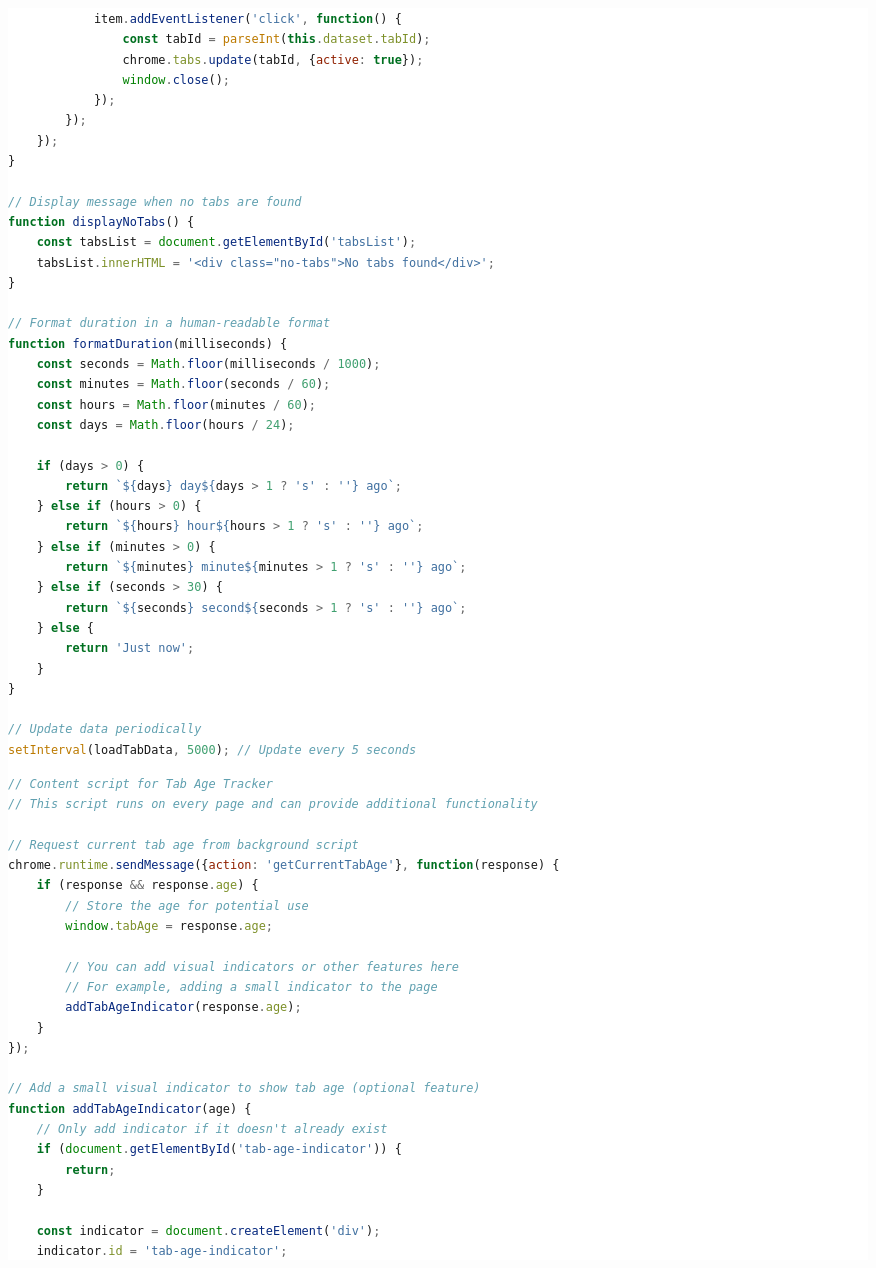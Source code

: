 ```javascript
            item.addEventListener('click', function() {
                const tabId = parseInt(this.dataset.tabId);
                chrome.tabs.update(tabId, {active: true});
                window.close();
            });
        });
    });
}

// Display message when no tabs are found
function displayNoTabs() {
    const tabsList = document.getElementById('tabsList');
    tabsList.innerHTML = '<div class="no-tabs">No tabs found</div>';
}

// Format duration in a human-readable format
function formatDuration(milliseconds) {
    const seconds = Math.floor(milliseconds / 1000);
    const minutes = Math.floor(seconds / 60);
    const hours = Math.floor(minutes / 60);
    const days = Math.floor(hours / 24);

    if (days > 0) {
        return `${days} day${days > 1 ? 's' : ''} ago`;
    } else if (hours > 0) {
        return `${hours} hour${hours > 1 ? 's' : ''} ago`;
    } else if (minutes > 0) {
        return `${minutes} minute${minutes > 1 ? 's' : ''} ago`;
    } else if (seconds > 30) {
        return `${seconds} second${seconds > 1 ? 's' : ''} ago`;
    } else {
        return 'Just now';
    }
}

// Update data periodically
setInterval(loadTabData, 5000); // Update every 5 seconds
```

```javascript
// Content script for Tab Age Tracker
// This script runs on every page and can provide additional functionality

// Request current tab age from background script
chrome.runtime.sendMessage({action: 'getCurrentTabAge'}, function(response) {
    if (response && response.age) {
        // Store the age for potential use
        window.tabAge = response.age;
        
        // You can add visual indicators or other features here
        // For example, adding a small indicator to the page
        addTabAgeIndicator(response.age);
    }
});

// Add a small visual indicator to show tab age (optional feature)
function addTabAgeIndicator(age) {
    // Only add indicator if it doesn't already exist
    if (document.getElementById('tab-age-indicator')) {
        return;
    }

    const indicator = document.createElement('div');
    indicator.id = 'tab-age-indicator';
```